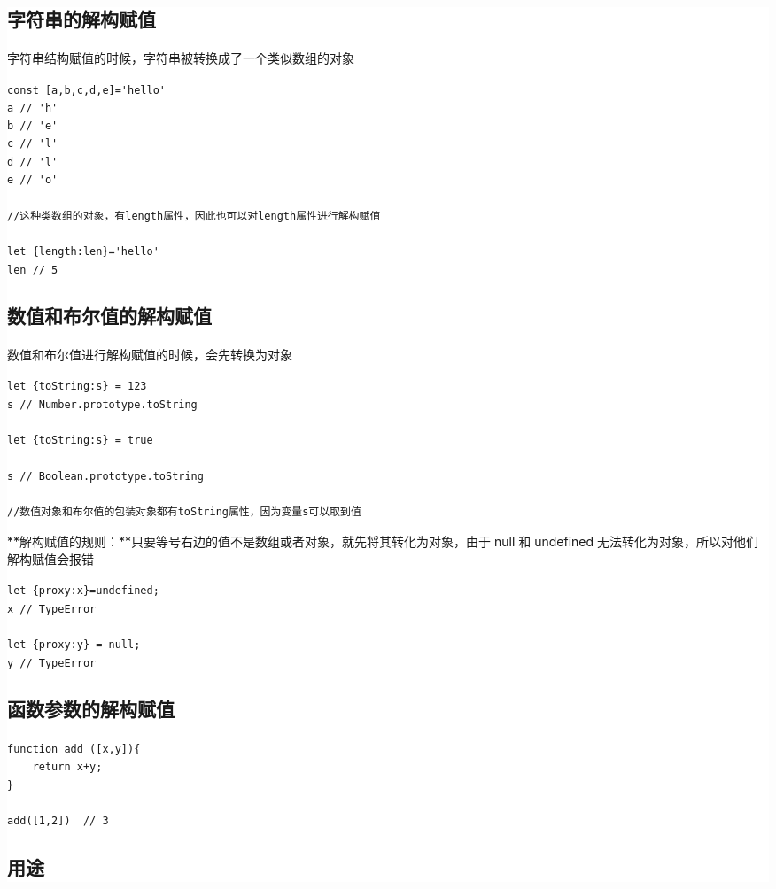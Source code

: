 ## 字符串的解构赋值

字符串结构赋值的时候，字符串被转换成了一个类似数组的对象

```
const [a,b,c,d,e]='hello'
a // 'h'
b // 'e'
c // 'l'
d // 'l'
e // 'o'

//这种类数组的对象，有length属性，因此也可以对length属性进行解构赋值

let {length:len}='hello'
len // 5
```

## 数值和布尔值的解构赋值

数值和布尔值进行解构赋值的时候，会先转换为对象

```
let {toString:s} = 123
s // Number.prototype.toString

let {toString:s} = true

s // Boolean.prototype.toString

//数值对象和布尔值的包装对象都有toString属性，因为变量s可以取到值
```

**解构赋值的规则：**只要等号右边的值不是数组或者对象，就先将其转化为对象，由于 null 和 undefined 无法转化为对象，所以对他们解构赋值会报错

```
let {proxy:x}=undefined;
x // TypeError

let {proxy:y} = null;
y // TypeError
```

## 函数参数的解构赋值

```
function add ([x,y]){
	return x+y;
}

add([1,2])  // 3
```

## 用途
